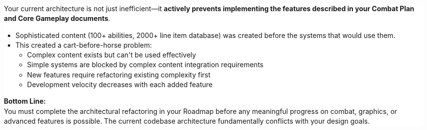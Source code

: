 Your current architecture is not just inefficient—it **actively prevents implementing the features described in your Combat Plan and Core Gameplay documents**.

- Sophisticated content (100+ abilities, 2000+ line item database) was created before the systems that would use them.
- This created a cart-before-horse problem:
	- Complex content exists but can't be used effectively
	- Simple systems are blocked by complex content integration requirements
	- New features require refactoring existing complexity first
	- Development velocity decreases with each added feature

**Bottom Line:**  
You must complete the architectural refactoring in your Roadmap before any meaningful progress on combat, graphics, or advanced features is possible. The current codebase architecture fundamentally conflicts with your design goals.
